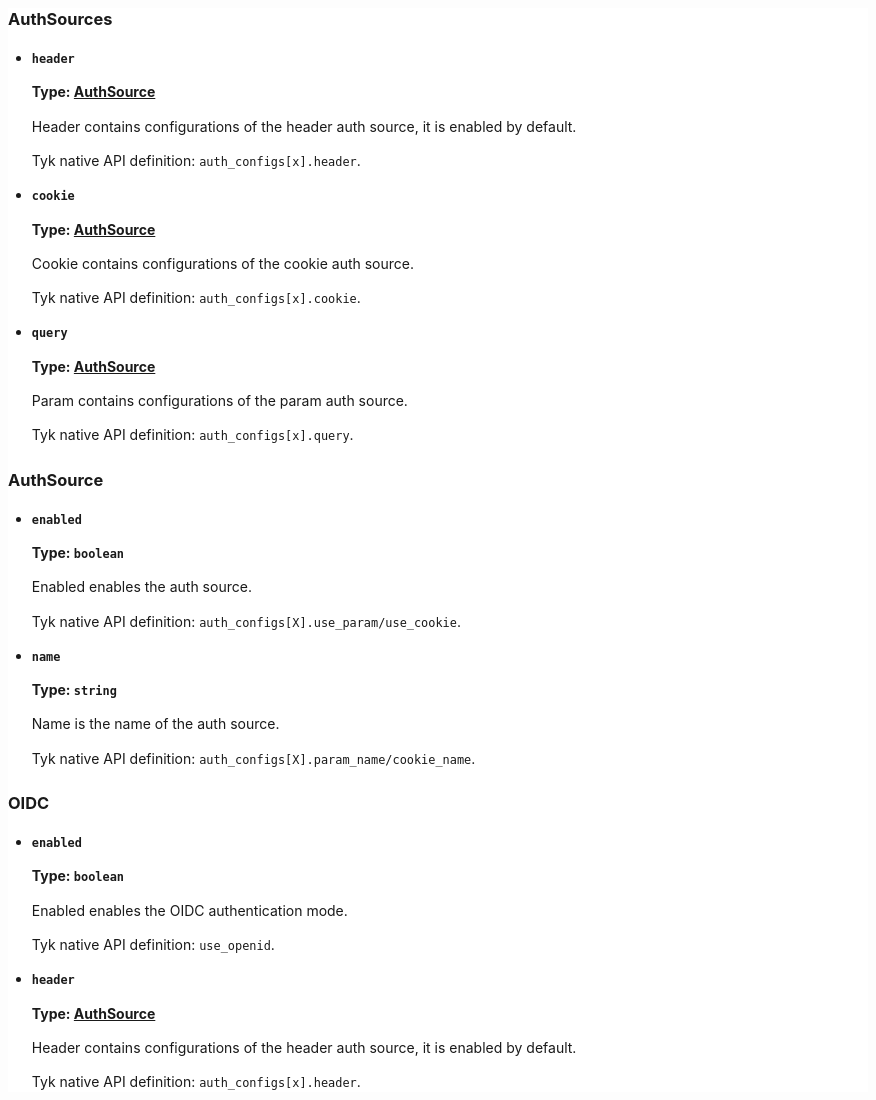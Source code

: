 
### **AuthSources**

- **`header`**

  **Type: [AuthSource](#authsource)**

  Header contains configurations of the header auth source, it is enabled by default.

  Tyk native API definition: `auth_configs[x].header`.

- **`cookie`**

  **Type: [AuthSource](#authsource)**

  Cookie contains configurations of the cookie auth source.

  Tyk native API definition: `auth_configs[x].cookie`.

- **`query`**

  **Type: [AuthSource](#authsource)**

  Param contains configurations of the param auth source.

  Tyk native API definition: `auth_configs[x].query`.


### **AuthSource**

- **`enabled`**

  **Type: `boolean`**

  Enabled enables the auth source.

  Tyk native API definition: `auth_configs[X].use_param/use_cookie`.

- **`name`**

  **Type: `string`**

  Name is the name of the auth source.

  Tyk native API definition: `auth_configs[X].param_name/cookie_name`.


### **OIDC**

- **`enabled`**

  **Type: `boolean`**

  Enabled enables the OIDC authentication mode.

  Tyk native API definition: `use_openid`.

- **`header`**

  **Type: [AuthSource](#authsource)**

  Header contains configurations of the header auth source, it is enabled by default.

  Tyk native API definition: `auth_configs[x].header`.
